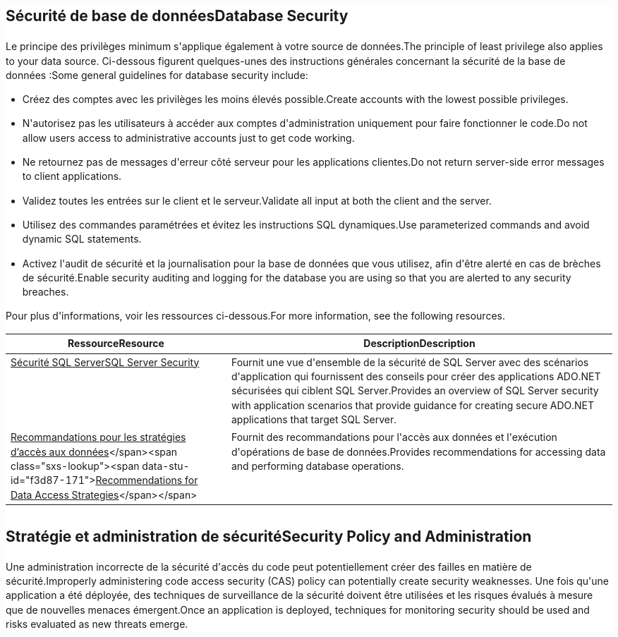 ## <a name="database-security"></a><span data-ttu-id="f3d87-157">Sécurité de base de données</span><span class="sxs-lookup"><span data-stu-id="f3d87-157">Database Security</span></span>  
 <span data-ttu-id="f3d87-158">Le principe des privilèges minimum s'applique également à votre source de données.</span><span class="sxs-lookup"><span data-stu-id="f3d87-158">The principle of least privilege also applies to your data source.</span></span> <span data-ttu-id="f3d87-159">Ci-dessous figurent quelques-unes des instructions générales concernant la sécurité de la base de données :</span><span class="sxs-lookup"><span data-stu-id="f3d87-159">Some general guidelines for database security include:</span></span>  
  
- <span data-ttu-id="f3d87-160">Créez des comptes avec les privilèges les moins élevés possible.</span><span class="sxs-lookup"><span data-stu-id="f3d87-160">Create accounts with the lowest possible privileges.</span></span>  
  
- <span data-ttu-id="f3d87-161">N'autorisez pas les utilisateurs à accéder aux comptes d'administration uniquement pour faire fonctionner le code.</span><span class="sxs-lookup"><span data-stu-id="f3d87-161">Do not allow users access to administrative accounts just to get code working.</span></span>  
  
- <span data-ttu-id="f3d87-162">Ne retournez pas de messages d'erreur côté serveur pour les applications clientes.</span><span class="sxs-lookup"><span data-stu-id="f3d87-162">Do not return server-side error messages to client applications.</span></span>  
  
- <span data-ttu-id="f3d87-163">Validez toutes les entrées sur le client et le serveur.</span><span class="sxs-lookup"><span data-stu-id="f3d87-163">Validate all input at both the client and the server.</span></span>  
  
- <span data-ttu-id="f3d87-164">Utilisez des commandes paramétrées et évitez les instructions SQL dynamiques.</span><span class="sxs-lookup"><span data-stu-id="f3d87-164">Use parameterized commands and avoid dynamic SQL statements.</span></span>  
  
- <span data-ttu-id="f3d87-165">Activez l'audit de sécurité et la journalisation pour la base de données que vous utilisez, afin d'être alerté en cas de brèches de sécurité.</span><span class="sxs-lookup"><span data-stu-id="f3d87-165">Enable security auditing and logging for the database you are using so that you are alerted to any security breaches.</span></span>  
  
 <span data-ttu-id="f3d87-166">Pour plus d'informations, voir les ressources ci-dessous.</span><span class="sxs-lookup"><span data-stu-id="f3d87-166">For more information, see the following resources.</span></span>  
  
|<span data-ttu-id="f3d87-167">Ressource</span><span class="sxs-lookup"><span data-stu-id="f3d87-167">Resource</span></span>|<span data-ttu-id="f3d87-168">Description</span><span class="sxs-lookup"><span data-stu-id="f3d87-168">Description</span></span>|  
|--------------|-----------------|  
|[<span data-ttu-id="f3d87-169">Sécurité SQL Server</span><span class="sxs-lookup"><span data-stu-id="f3d87-169">SQL Server Security</span></span>](../../../../docs/framework/data/adonet/sql/sql-server-security.md)|<span data-ttu-id="f3d87-170">Fournit une vue d'ensemble de la sécurité de SQL Server avec des scénarios d'application qui fournissent des conseils pour créer des applications ADO.NET sécurisées qui ciblent SQL Server.</span><span class="sxs-lookup"><span data-stu-id="f3d87-170">Provides an overview of SQL Server security with application scenarios that provide guidance for creating secure ADO.NET applications that target SQL Server.</span></span>|  
|<span data-ttu-id="f3d87-171">[Recommandations pour les stratégies d’accès aux données](https://docs.microsoft.com/previous-versions/visualstudio/visual-studio-2008/8fxztkff(v=vs.90))</span><span class="sxs-lookup"><span data-stu-id="f3d87-171">[Recommendations for Data Access Strategies](https://docs.microsoft.com/previous-versions/visualstudio/visual-studio-2008/8fxztkff(v=vs.90))</span></span>|<span data-ttu-id="f3d87-172">Fournit des recommandations pour l'accès aux données et l'exécution d'opérations de base de données.</span><span class="sxs-lookup"><span data-stu-id="f3d87-172">Provides recommendations for accessing data and performing database operations.</span></span>|  
  
## <a name="security-policy-and-administration"></a><span data-ttu-id="f3d87-173">Stratégie et administration de sécurité</span><span class="sxs-lookup"><span data-stu-id="f3d87-173">Security Policy and Administration</span></span>  
 <span data-ttu-id="f3d87-174">Une administration incorrecte de la sécurité d'accès du code peut potentiellement créer des failles en matière de sécurité.</span><span class="sxs-lookup"><span data-stu-id="f3d87-174">Improperly administering code access security (CAS) policy can potentially create security weaknesses.</span></span> <span data-ttu-id="f3d87-175">Une fois qu'une application a été déployée, des techniques de surveillance de la sécurité doivent être utilisées et les risques évalués à mesure que de nouvelles menaces émergent.</span><span class="sxs-lookup"><span data-stu-id="f3d87-175">Once an application is deployed, techniques for monitoring security should be used and risks evaluated as new threats emerge.</span></span>  
  